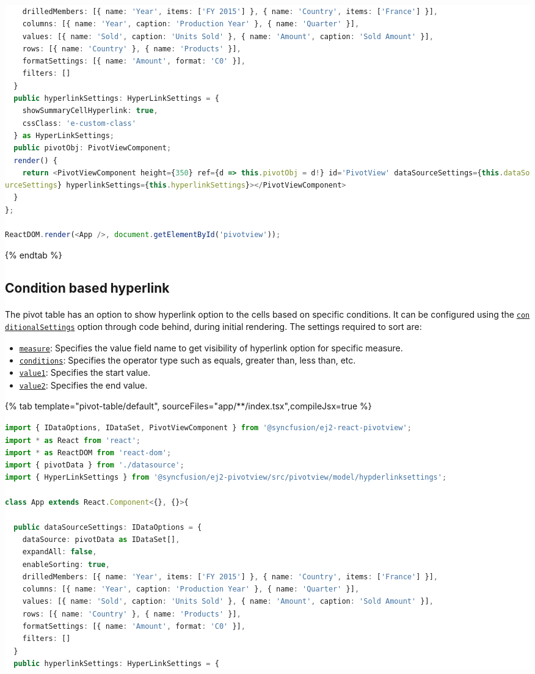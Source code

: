 ```typescript
    drilledMembers: [{ name: 'Year', items: ['FY 2015'] }, { name: 'Country', items: ['France'] }],
    columns: [{ name: 'Year', caption: 'Production Year' }, { name: 'Quarter' }],
    values: [{ name: 'Sold', caption: 'Units Sold' }, { name: 'Amount', caption: 'Sold Amount' }],
    rows: [{ name: 'Country' }, { name: 'Products' }],
    formatSettings: [{ name: 'Amount', format: 'C0' }],
    filters: []
  }
  public hyperlinkSettings: HyperLinkSettings = {
    showSummaryCellHyperlink: true,
    cssClass: 'e-custom-class'
  } as HyperLinkSettings;
  public pivotObj: PivotViewComponent;
  render() {
    return <PivotViewComponent height={350} ref={d => this.pivotObj = d!} id='PivotView' dataSourceSettings={this.dataSourceSettings} hyperlinkSettings={this.hyperlinkSettings}></PivotViewComponent>
  }
};

ReactDOM.render(<App />, document.getElementById('pivotview'));

```

{% endtab %}

## Condition based hyperlink

The pivot table has an option to show hyperlink option to the cells based on specific conditions. It can be configured using the [`conditionalSettings`](https://ej2.syncfusion.com/react/documentation/api/pivotview/hyperlinkSettingsModel/#conditionalsettings) option through code behind, during initial rendering. The settings required to sort are:

* [`measure`](https://ej2.syncfusion.com/react/documentation/api/pivotview/conditionalSettingsModel/#measure): Specifies the value field name to get visibility of hyperlink option for specific measure.
* [`conditions`](https://ej2.syncfusion.com/react/documentation/api/pivotview/conditionalSettingsModel/#conditions): Specifies the operator type such as equals, greater than, less than, etc.
* [`value1`](https://ej2.syncfusion.com/react/documentation/api/pivotview/conditionalSettingsModel/#value1): Specifies the start value.
* [`value2`](https://ej2.syncfusion.com/react/documentation/api/pivotview/conditionalSettingsModel/#value2): Specifies the end value.

{% tab template="pivot-table/default", sourceFiles="app/**/index.tsx",compileJsx=true %}

```typescript
import { IDataOptions, IDataSet, PivotViewComponent } from '@syncfusion/ej2-react-pivotview';
import * as React from 'react';
import * as ReactDOM from 'react-dom';
import { pivotData } from './datasource';
import { HyperLinkSettings } from '@syncfusion/ej2-pivotview/src/pivotview/model/hypderlinksettings';

class App extends React.Component<{}, {}>{

  public dataSourceSettings: IDataOptions = {
    dataSource: pivotData as IDataSet[],
    expandAll: false,
    enableSorting: true,
    drilledMembers: [{ name: 'Year', items: ['FY 2015'] }, { name: 'Country', items: ['France'] }],
    columns: [{ name: 'Year', caption: 'Production Year' }, { name: 'Quarter' }],
    values: [{ name: 'Sold', caption: 'Units Sold' }, { name: 'Amount', caption: 'Sold Amount' }],
    rows: [{ name: 'Country' }, { name: 'Products' }],
    formatSettings: [{ name: 'Amount', format: 'C0' }],
    filters: []
  }
  public hyperlinkSettings: HyperLinkSettings = {
```